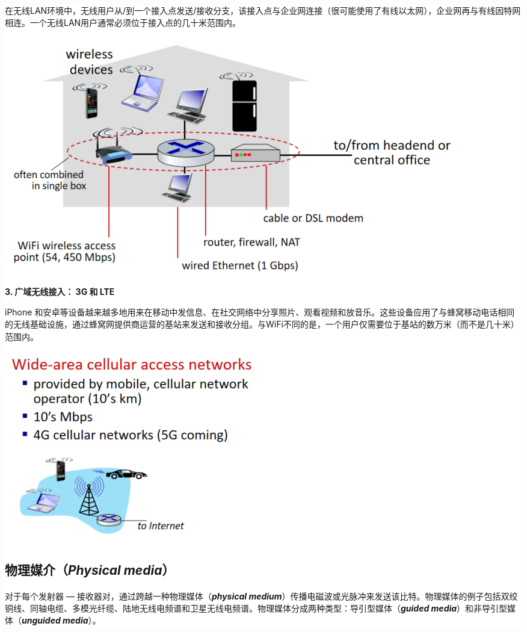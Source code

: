 在无线LAN环境中，无线用户从/到一个接入点发送/接收分支，该接入点与企业网连接（很可能使用了有线以太网），企业网再与有线因特网相连。一个无线LAN用户通常必须位于接入点的几十米范围内。

![home_networks](./pic/home_networks.png)

**3. 广域无线接入： 3G 和 LTE**

iPhone 和安卓等设备越来越多地用来在移动中发信息、在社交网络中分享照片、观看视频和放音乐。这些设备应用了与蜂窝移动电话相同的无线基础设施，通过蜂窝网提供商运营的基站来发送和接收分组。与WiFi不同的是，一个用户仅需要位于基站的数万米（而不是几十米）范围内。

![wide-area_access_networks](./pic/wide-area_access_networks.png)



## 物理媒介（***Physical media***）

对于每个发射器 — 接收器对，通过跨越一种物理媒体（***physical medium***）传播电磁波或光脉冲来发送该比特。物理媒体的例子包括双绞铜线、同轴电缆、多模光纤缆、陆地无线电频谱和卫星无线电频谱。物理媒体分成两种类型：导引型媒体（***guided media***）和非导引型媒体（***unguided media***）。
